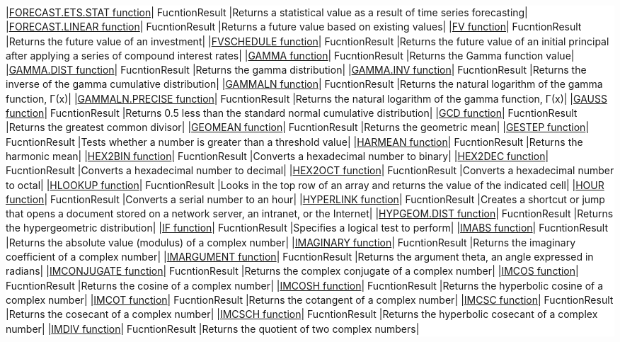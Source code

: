 |[FORECAST.ETS.STAT function](https://support.office.com/en-us/article/FORECASTETSSTAT-function-897a2fe9-6595-4680-a0b0-93e0308d5f6e)| FucntionResult |Returns a statistical value as a result of time series forecasting|
|[FORECAST.LINEAR function](https://support.office.com/en-us/article/FORECASTLINEAR-function-897a2fe9-6595-4680-a0b0-93e0308d5f6e)| FucntionResult |Returns a future value based on existing values|
|[FV function](https://support.office.com/en-us/article/FV-function-2eef9f44-a084-4c61-bdd8-4fe4bb1b71b3)| FucntionResult |Returns the future value of an investment|
|[FVSCHEDULE function](https://support.office.com/en-us/article/FVSCHEDULE-function-bec29522-bd87-4082-bab9-a241f3fb251d)| FucntionResult |Returns the future value of an initial principal after applying a series of compound interest rates|
|[GAMMA function](https://support.office.com/en-us/article/GAMMA-function-ce1702b1-cf55-471d-8307-f83be0fc5297)| FucntionResult |Returns the Gamma function value|
|[GAMMA.DIST function](https://support.office.com/en-us/article/GAMMADIST-function-9b6f1538-d11c-4d5f-8966-21f6a2201def)| FucntionResult |Returns the gamma distribution|
|[GAMMA.INV function](https://support.office.com/en-us/article/GAMMAINV-function-74991443-c2b0-4be5-aaab-1aa4d71fbb18)| FucntionResult |Returns the inverse of the gamma cumulative distribution|
|[GAMMALN function](https://support.office.com/en-us/article/GAMMALN-function-b838c48b-c65f-484f-9e1d-141c55470eb9)| FucntionResult |Returns the natural logarithm of the gamma function, Γ(x)|
|[GAMMALN.PRECISE function](https://support.office.com/en-us/article/GAMMALNPRECISE-function-5cdfe601-4e1e-4189-9d74-241ef1caa599)| FucntionResult |Returns the natural logarithm of the gamma function, Γ(x)|
|[GAUSS function](https://support.office.com/en-us/article/GAUSS-function-069f1b4e-7dee-4d6a-a71f-4b69044a6b33)| FucntionResult |Returns 0.5 less than the standard normal cumulative distribution|
|[GCD function](https://support.office.com/en-us/article/GCD-function-d5107a51-69e3-461f-8e4c-ddfc21b5073a)| FucntionResult |Returns the greatest common divisor|
|[GEOMEAN function](https://support.office.com/en-us/article/GEOMEAN-function-db1ac48d-25a5-40a0-ab83-0b38980e40d5)| FucntionResult |Returns the geometric mean|
|[GESTEP function](https://support.office.com/en-us/article/GESTEP-function-f37e7d2a-41da-4129-be95-640883fca9df)| FucntionResult |Tests whether a number is greater than a threshold value|
|[HARMEAN function](https://support.office.com/en-us/article/HARMEAN-function-5efd9184-fab5-42f9-b1d3-57883a1d3bc6)| FucntionResult |Returns the harmonic mean|
|[HEX2BIN function](https://support.office.com/en-us/article/HEX2BIN-function-a13aafaa-5737-4920-8424-643e581828c1)| FucntionResult |Converts a hexadecimal number to binary|
|[HEX2DEC function](https://support.office.com/en-us/article/HEX2DEC-function-8c8c3155-9f37-45a5-a3ee-ee5379ef106e)| FucntionResult |Converts a hexadecimal number to decimal|
|[HEX2OCT function](https://support.office.com/en-us/article/HEX2OCT-function-54d52808-5d19-4bd0-8a63-1096a5d11912)| FucntionResult |Converts a hexadecimal number to octal|
|[HLOOKUP function](https://support.office.com/en-us/article/HLOOKUP-function-a3034eec-b719-4ba3-bb65-e1ad662ed95f)| FucntionResult |Looks in the top row of an array and returns the value of the indicated cell|
|[HOUR function](https://support.office.com/en-us/article/HOUR-function-a3afa879-86cb-4339-b1b5-2dd2d7310ac7)| FucntionResult |Converts a serial number to an hour|
|[HYPERLINK function](https://support.office.com/en-us/article/HYPERLINK-function-333c7ce6-c5ae-4164-9c47-7de9b76f577f)| FucntionResult |Creates a shortcut or jump that opens a document stored on a network server, an intranet, or the Internet|
|[HYPGEOM.DIST function](https://support.office.com/en-us/article/HYPGEOMDIST-function-6dbd547f-1d12-4b1f-8ae5-b0d9e3d22fbf)| FucntionResult |Returns the hypergeometric distribution|
|[IF function](https://support.office.com/en-us/article/IF-function-69aed7c9-4e8a-4755-a9bc-aa8bbff73be2)| FucntionResult |Specifies a logical test to perform|
|[IMABS function](https://support.office.com/en-us/article/IMABS-function-b31e73c6-d90c-4062-90bc-8eb351d765a1)| FucntionResult |Returns the absolute value (modulus) of a complex number|
|[IMAGINARY function](https://support.office.com/en-us/article/IMAGINARY-function-dd5952fd-473d-44d9-95a1-9a17b23e428a)| FucntionResult |Returns the imaginary coefficient of a complex number|
|[IMARGUMENT function](https://support.office.com/en-us/article/IMARGUMENT-function-eed37ec1-23b3-4f59-b9f3-d340358a034a)| FucntionResult |Returns the argument theta, an angle expressed in radians|
|[IMCONJUGATE function](https://support.office.com/en-us/article/IMCONJUGATE-function-2e2fc1ea-f32b-4f9b-9de6-233853bafd42)| FucntionResult |Returns the complex conjugate of a complex number|
|[IMCOS function](https://support.office.com/en-us/article/IMCOS-function-dad75277-f592-4a6b-ad6c-be93a808a53c)| FucntionResult |Returns the cosine of a complex number|
|[IMCOSH function](https://support.office.com/en-us/article/IMCOSH-function-053e4ddb-4122-458b-be9a-457c405e90ff)| FucntionResult |Returns the hyperbolic cosine of a complex number|
|[IMCOT function](https://support.office.com/en-us/article/IMCOT-function-dc6a3607-d26a-4d06-8b41-8931da36442c)| FucntionResult |Returns the cotangent of a complex number|
|[IMCSC function](https://support.office.com/en-us/article/IMCSC-function-9e158d8f-2ddf-46cd-9b1d-98e29904a323)| FucntionResult |Returns the cosecant of a complex number|
|[IMCSCH function](https://support.office.com/en-us/article/IMCSCH-function-c0ae4f54-5f09-4fef-8da0-dc33ea2c5ca9)| FucntionResult |Returns the hyperbolic cosecant of a complex number|
|[IMDIV function](https://support.office.com/en-us/article/IMDIV-function-a505aff7-af8a-4451-8142-77ec3d74d83f)| FucntionResult |Returns the quotient of two complex numbers|